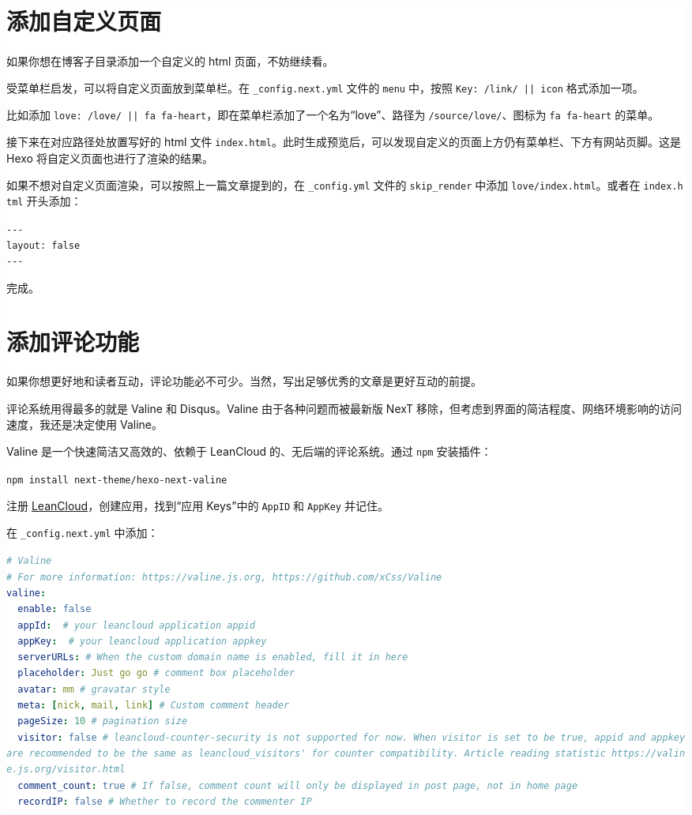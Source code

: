 # 添加自定义页面

如果你想在博客子目录添加一个自定义的 html 页面，不妨继续看。

受菜单栏启发，可以将自定义页面放到菜单栏。在 `_config.next.yml` 文件的 `menu` 中，按照 `Key: /link/ || icon` 格式添加一项。

比如添加 `love: /love/ || fa fa-heart`，即在菜单栏添加了一个名为“love”、路径为 `/source/love/`、图标为 `fa fa-heart` 的菜单。

接下来在对应路径处放置写好的 html 文件 `index.html`。此时生成预览后，可以发现自定义的页面上方仍有菜单栏、下方有网站页脚。这是 Hexo 将自定义页面也进行了渲染的结果。

如果不想对自定义页面渲染，可以按照上一篇文章提到的，在 `_config.yml` 文件的 `skip_render` 中添加 `love/index.html`。或者在 `index.html` 开头添加：

```html
---
layout: false
---
```

完成。

# 添加评论功能

如果你想更好地和读者互动，评论功能必不可少。当然，写出足够优秀的文章是更好互动的前提。

评论系统用得最多的就是 Valine 和 Disqus。Valine 由于各种问题而被最新版 NexT 移除，但考虑到界面的简洁程度、网络环境影响的访问速度，我还是决定使用 Valine。

Valine 是一个快速简洁又高效的、依赖于 LeanCloud 的、无后端的评论系统。通过 `npm` 安装插件：

```zsh
npm install next-theme/hexo-next-valine
```

注册 [LeanCloud](https://www.leancloud.cn)，创建应用，找到“应用 Keys”中的 `AppID` 和 `AppKey` 并记住。

在 `_config.next.yml` 中添加：

```yaml
# Valine
# For more information: https://valine.js.org, https://github.com/xCss/Valine
valine:
  enable: false
  appId:  # your leancloud application appid
  appKey:  # your leancloud application appkey
  serverURLs: # When the custom domain name is enabled, fill it in here
  placeholder: Just go go # comment box placeholder
  avatar: mm # gravatar style
  meta: [nick, mail, link] # Custom comment header
  pageSize: 10 # pagination size
  visitor: false # leancloud-counter-security is not supported for now. When visitor is set to be true, appid and appkey are recommended to be the same as leancloud_visitors' for counter compatibility. Article reading statistic https://valine.js.org/visitor.html
  comment_count: true # If false, comment count will only be displayed in post page, not in home page
  recordIP: false # Whether to record the commenter IP
```
